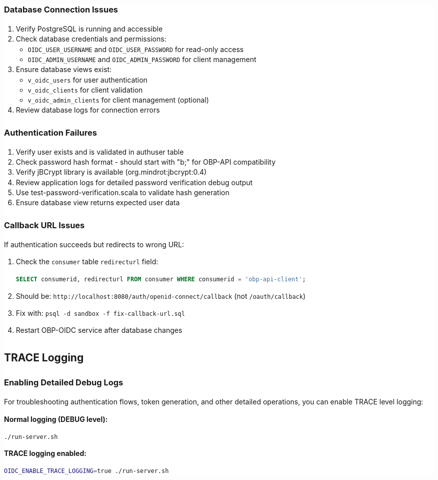 ### Database Connection Issues

1. Verify PostgreSQL is running and accessible
2. Check database credentials and permissions:
   - `OIDC_USER_USERNAME` and `OIDC_USER_PASSWORD` for read-only access
   - `OIDC_ADMIN_USERNAME` and `OIDC_ADMIN_PASSWORD` for client management
3. Ensure database views exist:
   - `v_oidc_users` for user authentication
   - `v_oidc_clients` for client validation
   - `v_oidc_admin_clients` for client management (optional)
4. Review database logs for connection errors

### Authentication Failures

1. Verify user exists and is validated in authuser table
2. Check password hash format - should start with "b;" for OBP-API compatibility
3. Verify jBCrypt library is available (org.mindrot:jbcrypt:0.4)
4. Review application logs for detailed password verification debug output
5. Use test-password-verification.scala to validate hash generation
6. Ensure database view returns expected user data

### Callback URL Issues

If authentication succeeds but redirects to wrong URL:

1. Check the `consumer` table `redirecturl` field:

   ```sql
   SELECT consumerid, redirecturl FROM consumer WHERE consumerid = 'obp-api-client';
   ```

2. Should be: `http://localhost:8080/auth/openid-connect/callback` (not `/oauth/callback`)

3. Fix with: `psql -d sandbox -f fix-callback-url.sql`

4. Restart OBP-OIDC service after database changes

## TRACE Logging

### Enabling Detailed Debug Logs

For troubleshooting authentication flows, token generation, and other detailed operations, you can enable TRACE level logging:

**Normal logging (DEBUG level):**

```bash
./run-server.sh
```

**TRACE logging enabled:**

```bash
OIDC_ENABLE_TRACE_LOGGING=true ./run-server.sh
```
